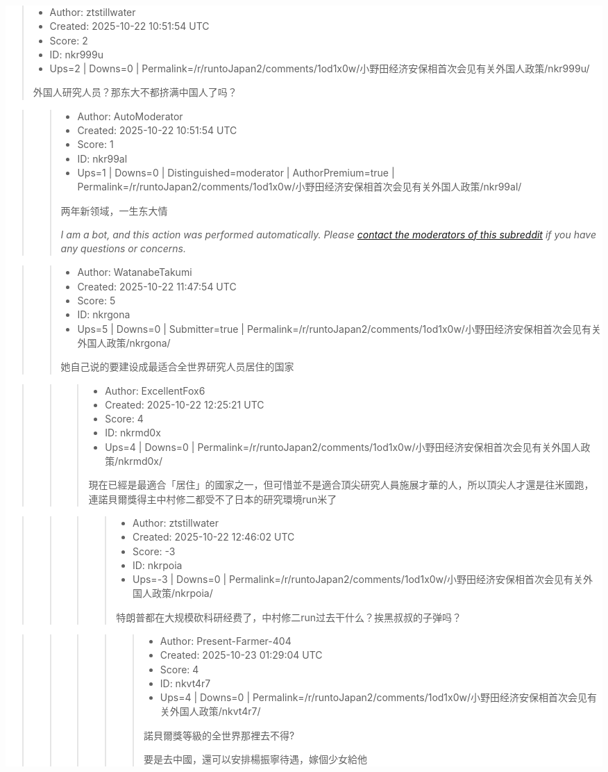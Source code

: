 > - Author: ztstillwater
> - Created: 2025-10-22 10:51:54 UTC
> - Score: 2
> - ID: nkr999u
> - Ups=2 | Downs=0 | Permalink=/r/runtoJapan2/comments/1od1x0w/小野田经济安保相首次会见有关外国人政策/nkr999u/
>
> 外国人研究人员？那东大不都挤满中国人了吗？

>> - Author: AutoModerator
>> - Created: 2025-10-22 10:51:54 UTC
>> - Score: 1
>> - ID: nkr99al
>> - Ups=1 | Downs=0 | Distinguished=moderator | AuthorPremium=true | Permalink=/r/runtoJapan2/comments/1od1x0w/小野田经济安保相首次会见有关外国人政策/nkr99al/
>>
>> 两年新领域，一生东大情
>> 
>> 
>> *I am a bot, and this action was performed automatically. Please [contact the moderators of this subreddit](/message/compose/?to=/r/runtoJapan2) if you have any questions or concerns.*

>> - Author: WatanabeTakumi
>> - Created: 2025-10-22 11:47:54 UTC
>> - Score: 5
>> - ID: nkrgona
>> - Ups=5 | Downs=0 | Submitter=true | Permalink=/r/runtoJapan2/comments/1od1x0w/小野田经济安保相首次会见有关外国人政策/nkrgona/
>>
>> 她自己说的要建设成最适合全世界研究人员居住的国家

>>> - Author: ExcellentFox6
>>> - Created: 2025-10-22 12:25:21 UTC
>>> - Score: 4
>>> - ID: nkrmd0x
>>> - Ups=4 | Downs=0 | Permalink=/r/runtoJapan2/comments/1od1x0w/小野田经济安保相首次会见有关外国人政策/nkrmd0x/
>>>
>>> 現在已經是最適合「居住」的國家之一，但可惜並不是適合頂尖研究人員施展才華的人，所以頂尖人才還是往米國跑，連諾貝爾獎得主中村修二都受不了日本的研究環境run米了

>>>> - Author: ztstillwater
>>>> - Created: 2025-10-22 12:46:02 UTC
>>>> - Score: -3
>>>> - ID: nkrpoia
>>>> - Ups=-3 | Downs=0 | Permalink=/r/runtoJapan2/comments/1od1x0w/小野田经济安保相首次会见有关外国人政策/nkrpoia/
>>>>
>>>> 特朗普都在大规模砍科研经费了，中村修二run过去干什么？挨黑叔叔的子弹吗？

>>>>> - Author: Present-Farmer-404
>>>>> - Created: 2025-10-23 01:29:04 UTC
>>>>> - Score: 4
>>>>> - ID: nkvt4r7
>>>>> - Ups=4 | Downs=0 | Permalink=/r/runtoJapan2/comments/1od1x0w/小野田经济安保相首次会见有关外国人政策/nkvt4r7/
>>>>>
>>>>> 諾貝爾獎等級的全世界那裡去不得?
>>>>> 
>>>>> 要是去中國，還可以安排楊振寧待遇，嫁個少女給他
